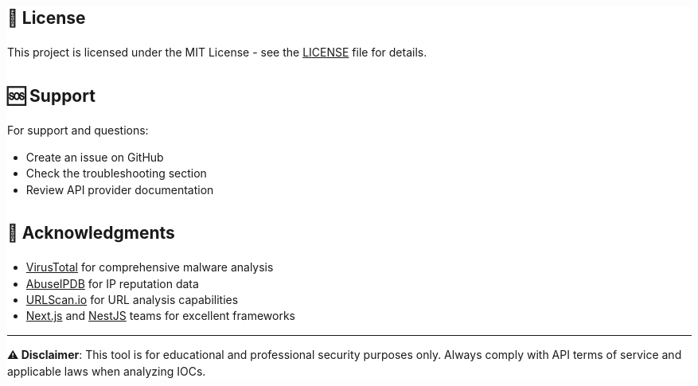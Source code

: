 ## 📄 License

This project is licensed under the MIT License - see the [LICENSE](LICENSE) file for details.

## 🆘 Support

For support and questions:

- Create an issue on GitHub
- Check the troubleshooting section
- Review API provider documentation

## 🙏 Acknowledgments

- [VirusTotal](https://www.virustotal.com/) for comprehensive malware analysis
- [AbuseIPDB](https://www.abuseipdb.com/) for IP reputation data
- [URLScan.io](https://urlscan.io/) for URL analysis capabilities
- [Next.js](https://nextjs.org/) and [NestJS](https://nestjs.com/) teams for excellent frameworks

---

**⚠️ Disclaimer**: This tool is for educational and professional security purposes only. Always comply with API terms of service and applicable laws when analyzing IOCs.
